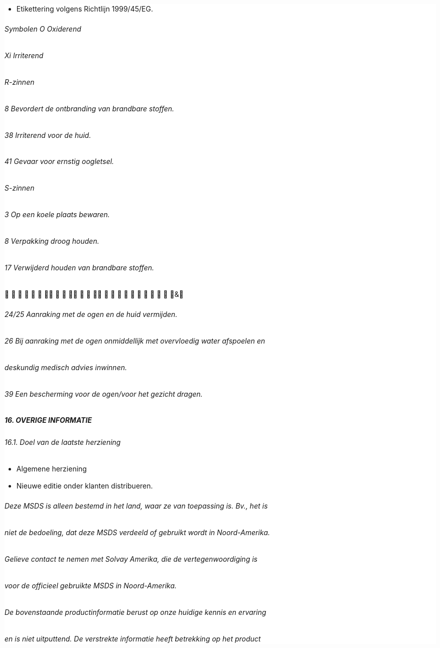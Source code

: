- Etikettering volgens Richtlijn 1999/45/EG. 

###### Symbolen O Oxiderend 

###### Xi Irriterend 

###### R-zinnen 

###### 8 Bevordert de ontbranding van brandbare stoffen. 

###### 38 Irriterend voor de huid. 

###### 41 Gevaar voor ernstig oogletsel. 

###### S-zinnen 

###### 3 Op een koele plaats bewaren. 

###### 8 Verpakking droog houden. 

###### 17 Verwijderd houden van brandbare stoffen. 


                       & 

###### 24/25 Aanraking met de ogen en de huid vermijden. 

###### 26 Bij aanraking met de ogen onmiddellijk met overvloedig water afspoelen en 

###### deskundig medisch advies inwinnen. 

###### 39 Een bescherming voor de ogen/voor het gezicht dragen. 

##### 16. OVERIGE INFORMATIE 

###### 16.1. Doel van de laatste herziening 

- Algemene herziening 

- Nieuwe editie onder klanten distribueren. 

###### Deze MSDS is alleen bestemd in het land, waar ze van toepassing is. Bv., het is 

###### niet de bedoeling, dat deze MSDS verdeeld of gebruikt wordt in Noord-Amerika. 

###### Gelieve contact te nemen met Solvay Amerika, die de vertegenwoordiging is 

###### voor de officieel gebruikte MSDS in Noord-Amerika. 

###### De bovenstaande productinformatie berust op onze huidige kennis en ervaring 

###### en is niet uitputtend. De verstrekte informatie heeft betrekking op het product 
